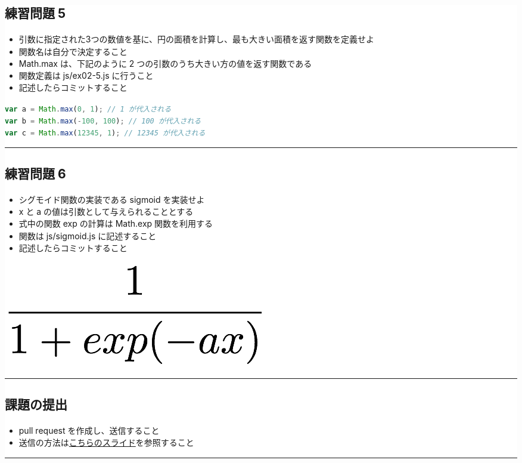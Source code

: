 
## 練習問題 5

* 引数に指定された3つの数値を基に、円の面積を計算し、最も大きい面積を返す関数を定義せよ
* 関数名は自分で決定すること
* Math.max は、下記のように 2 つの引数のうち大きい方の値を返す関数である
* 関数定義は js/ex02-5.js に行うこと
* 記述したらコミットすること

~~~javascript
var a = Math.max(0, 1); // 1 が代入される
var b = Math.max(-100, 100); // 100 が代入される
var c = Math.max(12345, 1); // 12345 が代入される
~~~

---

## 練習問題 6

* シグモイド関数の実装である sigmoid を実装せよ
* x と a の値は引数として与えられることとする
* 式中の関数 exp の計算は Math.exp 関数を利用する
* 関数は js/sigmoid.js に記述すること
* 記述したらコミットすること

![シグモイド関数](img/sigmoid.png)

---

## 課題の提出

* pull request を作成し、送信すること
* 送信の方法は[こちらのスライド](../01/#/8)を参照すること

---
